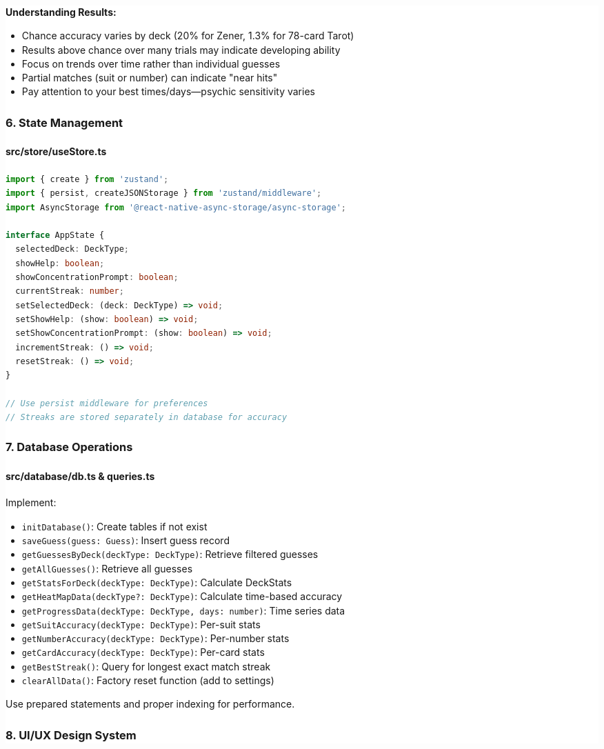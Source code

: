 **Understanding Results:**
- Chance accuracy varies by deck (20% for Zener, 1.3% for 78-card Tarot)
- Results above chance over many trials may indicate developing ability
- Focus on trends over time rather than individual guesses
- Partial matches (suit or number) can indicate "near hits"
- Pay attention to your best times/days—psychic sensitivity varies

### 6. State Management

#### src/store/useStore.ts
```typescript
import { create } from 'zustand';
import { persist, createJSONStorage } from 'zustand/middleware';
import AsyncStorage from '@react-native-async-storage/async-storage';

interface AppState {
  selectedDeck: DeckType;
  showHelp: boolean;
  showConcentrationPrompt: boolean;
  currentStreak: number;
  setSelectedDeck: (deck: DeckType) => void;
  setShowHelp: (show: boolean) => void;
  setShowConcentrationPrompt: (show: boolean) => void;
  incrementStreak: () => void;
  resetStreak: () => void;
}

// Use persist middleware for preferences
// Streaks are stored separately in database for accuracy
```

### 7. Database Operations

#### src/database/db.ts & queries.ts
Implement:
- `initDatabase()`: Create tables if not exist
- `saveGuess(guess: Guess)`: Insert guess record
- `getGuessesByDeck(deckType: DeckType)`: Retrieve filtered guesses
- `getAllGuesses()`: Retrieve all guesses
- `getStatsForDeck(deckType: DeckType)`: Calculate DeckStats
- `getHeatMapData(deckType?: DeckType)`: Calculate time-based accuracy
- `getProgressData(deckType: DeckType, days: number)`: Time series data
- `getSuitAccuracy(deckType: DeckType)`: Per-suit stats
- `getNumberAccuracy(deckType: DeckType)`: Per-number stats
- `getCardAccuracy(deckType: DeckType)`: Per-card stats
- `getBestStreak()`: Query for longest exact match streak
- `clearAllData()`: Factory reset function (add to settings)

Use prepared statements and proper indexing for performance.

### 8. UI/UX Design System

